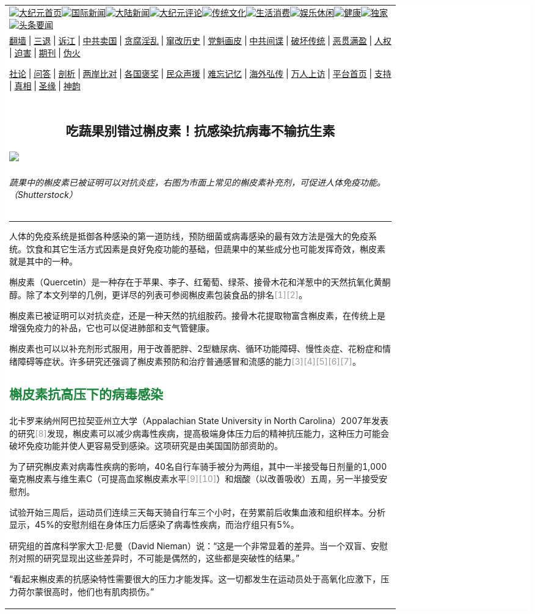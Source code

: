 <a name="1" id="1" target="_blank"></a><span id="1"></span>
<table align=center border="0"><tr><td colspan="2" VALIGN=TOP><a href="https://github.com/1992513/djy/blob/master/gb/nf1351518.md#1"><img src="https://raw.githubusercontent.com/1992513/www/master/t/djy/1.jpg" title="大纪元首页" alt="大纪元首页"></a><a href="https://github.com/1992513/djy/blob/master/gb/n24hr.md#1"><img src="https://raw.githubusercontent.com/1992513/www/master/t/djy/3.jpg" title="国际新闻" alt="国际新闻"></a><a href="https://github.com/1992513/djy/blob/master/gb/nsc413.md#1"><img src="https://raw.githubusercontent.com/1992513/www/master/t/djy/4.jpg" title="大陆新闻" alt="大陆新闻"></a><a href="https://github.com/1992513/djy/blob/master/gb/news392.md#1"><img src="https://raw.githubusercontent.com/1992513/www/master/t/djy/5.jpg" title="大纪元评论" alt="大纪元评论"></a><a href="https://github.com/1992513/djy/blob/master/gb/news2007.md#1"><img src="https://raw.githubusercontent.com/1992513/www/master/t/djy/6.jpg" title="传统文化" alt="传统文化"></a><a href="https://github.com/1992513/djy/blob/master/gb/news2008.md#1"><img src="https://raw.githubusercontent.com/1992513/www/master/t/djy/7.jpg" title="生活消费" alt="生活消费"></a><a href="https://github.com/1992513/djy/blob/master/gb/ncyule.md#1"><img src="https://raw.githubusercontent.com/1992513/www/master/t/djy/8.jpg" title="娱乐休闲" alt="娱乐休闲"></a><a href="https://github.com/1992513/djy/blob/master/gb/nsc1002.md#1"><img src="https://raw.githubusercontent.com/1992513/www/master/t/djy/9.jpg" title="健康" alt="健康"></a><a href="https://github.com/1992513/djy/blob/master/gb/nf6092.md#1"><img src="https://raw.githubusercontent.com/1992513/www/master/t/djy/10a.jpg" title="独家" alt="独家"></a><a href="https://github.com/1992513/djy/blob/master/gb/nf4514.md#1"><img src="https://raw.githubusercontent.com/1992513/www/master/t/djy/12a.jpg" title="头条要闻" alt="头条要闻"></a></td></tr>
<tr><td colspan="2" VALIGN=TOP><a target="_blank" href="https://github.com/1992513/www/blob/master/README.md?zsrh#1">翻墙</a> | <a target="_blank" href="https://github.com/1992513/djy/blob/master/gb/nf5657.md#1">三退</a> | <a target="_blank" href="https://github.com/1992513/djy/blob/master/gb/nf6124.md#1">诉江</a> | <a target="_blank" href="https://github.com/1992513/djy/blob/master/gb/nf1176117.md#1">中共卖国</a> | <a target="_blank" href="https://github.com/1992513/djy/blob/master/gb/nf5773.md#1">贪腐淫乱</a> | <a target="_blank" href="https://github.com/1992513/djy/blob/master/gb/nf1176115.md#1">窜改历史</a> | <a target="_blank" href="https://github.com/1992513/djy/blob/master/gb/nf1176107.md#1">党魁画皮</a> | <a target="_blank" href="https://github.com/1992513/djy/blob/master/gb/nf1320400.md#1">中共间谍</a> | <a target="_blank" href="https://github.com/1992513/djy/blob/master/gb/nf1176114.md#1">破坏传统</a> | <a target="_blank" href="https://github.com/1992513/ntdtv/blob/master/gb/prog447_1.md#1">恶贯满盈</a> | <a target="_blank" href="https://github.com/1992513/djy/blob/master/gb/ncid278.md#1">人权</a> | <a target="_blank" href="https://github.com/1992513/djy/blob/master/gb/nf1176111.md#1">迫害</a> | <a target="_blank" href="https://gitlab.com/szzdlab/mh-qikan/blob/master/README.md#1">期刊</a> | <a target="_blank" href="https://github.com/1992513/djy/blob/master/gb/nf5562.md#1">伪火</a></p><p><a target="_blank" href="https://github.com/1992513/djy/blob/master/gb/9p.md#1">社论</a> | <a target="_blank" href="https://github.com/1992513/djy/blob/master/gb/nf4378.md#1">问答</a> | <a target="_blank" href="https://github.com/1992513/djy/blob/master/gb/nf5792.md#1">剖析</a> | <a target="_blank" href="https://github.com/1992513/djy/blob/master/gb/nf5735.md#1">两岸比对</a> | <a target="_blank" href="https://github.com/1992513/djy/blob/master/gb/nf6119.md#1">各国褒奖</a> | <a target="_blank" href="https://github.com/1992513/djy/blob/master/gb/nf6120.md#1">民众声援</a> | <a target="_blank" href="https://github.com/1992513/djy/blob/master/gb/nf1188594.md#1">难忘记忆</a> | <a target="_blank" href="https://github.com/1992513/djy/blob/master/gb/nf3180.md#1">海外弘传</a> | <a target="_blank" href="https://github.com/1992513/djy/blob/master/gb/nf5410.md#1">万人上访</a> | <a target="_blank" href="https://github.com/1992513/www/blob/master/README.md?zsrh#1">平台首页</a> | <a target="_blank" href="https://github.com/1992513/djy/blob/master/gb/nf4386.md#1">支持</a> | <a target="_blank" href="https://github.com/1992513/djy/blob/master/gb/nf4389.md#1">真相</a> | <a target="_blank" href="https://github.com/1992513/djy/blob/master/gb/nf5790.md#1">圣缘</a> | <a target="_blank" href="https://github.com/1992513/djy/blob/master/gb/nf4786.md#1">神韵</a></td></tr>
<tr><td VALIGN=TOP width="626"><h2 align=center>吃蔬果别错过槲皮素！抗感染抗病毒不输抗生素</h2>
<img width="600" src="https://i.epochtimes.com/assets/uploads/2023/10/id14099066-11-FotoJet-600x400.jpg" />
<h6>蔬果中的槲皮素已被证明可以对抗炎症，右图为市面上常见的槲皮素补充剂，可促进人体免疫功能。（Shutterstock）
</h6>
<hr>
<p>人体的免疫系统是抵御各种感染的第一道防线，预防细菌或病毒感染的最有效方法是强大的免疫系统。饮食和其它生活方式因素是良好免疫功能的基础，但蔬果中的某些成分也可能发挥奇效，槲皮素就是其中的一种。</p>
<p>槲皮素（Quercetin）<span style="color: #333333;">是</span>一种存在于苹果、李子、红葡萄、绿茶、接骨木花和洋葱中的天然抗氧化黄酮醇。除了本文列举的几例，更详尽的列表可参阅槲皮素包装食品的排名<span style="color: #999999;">[1][2]</span>。</p>
<p>槲皮素已被证明可以对抗炎症，还是一种天然的抗组胺药。接骨木花提取物富含槲皮素，在传统上是增强免疫力的补品，它也可以促进肺部和支气管健康。</p>
<p>槲皮素也可以以补充剂形式服用，用于改善肥胖、2型糖尿病、循环功能障碍、慢性炎症、花粉症和情绪障碍等症状。许多研究还强调了槲皮素预防和治疗普通感冒和流感的能力<span style="color: #999999;">[3][4][5][6][7]</span>。</p>
<h2><span style="color: #188638;">槲皮素抗高压下的病毒感染</span></h2>
<p>北卡罗来纳州阿巴拉契亚州立大学（Appalachian State University in North Carolina）2007年发表的研究<span style="color: #999999;">[8]</span>发现，槲皮素可以减少病毒性疾病，提高极端身体压力后的精神抗压能力，这种压力可能会破坏免疫功能并使人更容易受到感染。这项研究是由美国国防部资助的。</p>
<p>为了研究槲皮素对病毒性疾病的影响，40名自行车骑手被分为两组，其中一半接受每日剂量的1,000毫克槲皮素与维生素C（可提高血浆槲皮素水平<span style="color: #999999;">[9][10]</span>）和烟酸（以改善吸收）五周，另一半接受安慰剂。</p>
<p>试验开始三周后，运动员们连续三天每天骑自行车三个小时，在劳累前后收集血液和组织样本。分析显示，45%的安慰剂组在身体压力后感染了病毒性疾病，而治疗组只有5%。</p>
<p>研究组的首席科学家大卫·尼曼（David Nieman）说：“这是一个非常显着的差异。当一个双盲、安慰剂对照的研究显现出这些差异时，不可能是偶然的，这些都是突破性的结果。”</p>
<p>“看起来槲皮素的抗感染特性需要很大的压力才能发挥。这一切都发生在运动员处于高氧化应激下，压力荷尔蒙很高时，他们也有肌肉损伤。”</p>